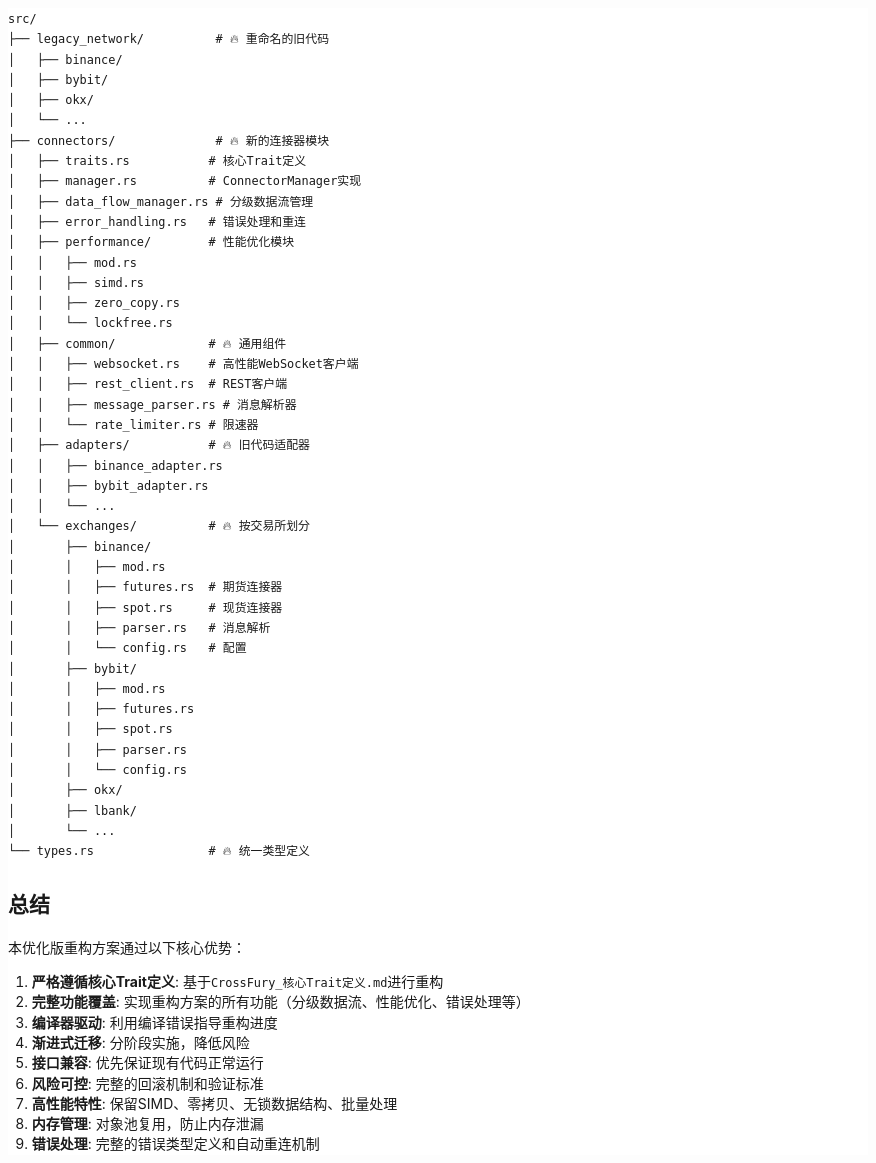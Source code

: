 ```
src/
├── legacy_network/          # 🔥 重命名的旧代码
│   ├── binance/
│   ├── bybit/
│   ├── okx/
│   └── ...
├── connectors/              # 🔥 新的连接器模块
│   ├── traits.rs           # 核心Trait定义
│   ├── manager.rs          # ConnectorManager实现
│   ├── data_flow_manager.rs # 分级数据流管理
│   ├── error_handling.rs   # 错误处理和重连
│   ├── performance/        # 性能优化模块
│   │   ├── mod.rs
│   │   ├── simd.rs
│   │   ├── zero_copy.rs
│   │   └── lockfree.rs
│   ├── common/             # 🔥 通用组件
│   │   ├── websocket.rs    # 高性能WebSocket客户端
│   │   ├── rest_client.rs  # REST客户端
│   │   ├── message_parser.rs # 消息解析器
│   │   └── rate_limiter.rs # 限速器
│   ├── adapters/           # 🔥 旧代码适配器
│   │   ├── binance_adapter.rs
│   │   ├── bybit_adapter.rs
│   │   └── ...
│   └── exchanges/          # 🔥 按交易所划分
│       ├── binance/
│       │   ├── mod.rs
│       │   ├── futures.rs  # 期货连接器
│       │   ├── spot.rs     # 现货连接器
│       │   ├── parser.rs   # 消息解析
│       │   └── config.rs   # 配置
│       ├── bybit/
│       │   ├── mod.rs
│       │   ├── futures.rs
│       │   ├── spot.rs
│       │   ├── parser.rs
│       │   └── config.rs
│       ├── okx/
│       ├── lbank/
│       └── ...
└── types.rs                # 🔥 统一类型定义
```

## 总结

本优化版重构方案通过以下核心优势：

1. **严格遵循核心Trait定义**: 基于`CrossFury_核心Trait定义.md`进行重构
2. **完整功能覆盖**: 实现重构方案的所有功能（分级数据流、性能优化、错误处理等）
3. **编译器驱动**: 利用编译错误指导重构进度
4. **渐进式迁移**: 分阶段实施，降低风险
5. **接口兼容**: 优先保证现有代码正常运行
6. **风险可控**: 完整的回滚机制和验证标准
7. **高性能特性**: 保留SIMD、零拷贝、无锁数据结构、批量处理
8. **内存管理**: 对象池复用，防止内存泄漏
10. **错误处理**: 完整的错误类型定义和自动重连机制

